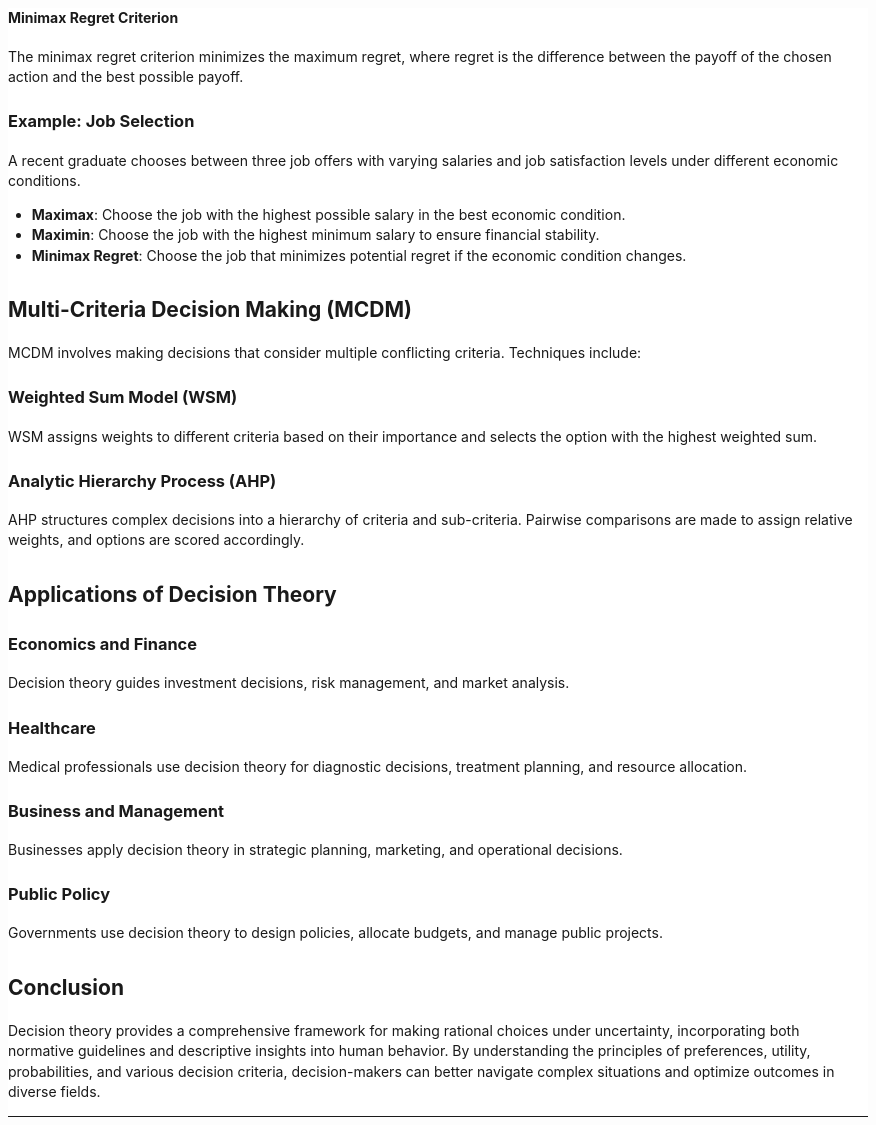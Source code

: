 #### Minimax Regret Criterion
The minimax regret criterion minimizes the maximum regret, where regret is the difference between the payoff of the chosen action and the best possible payoff.

### Example: Job Selection
A recent graduate chooses between three job offers with varying salaries and job satisfaction levels under different economic conditions.

- **Maximax**: Choose the job with the highest possible salary in the best economic condition.
- **Maximin**: Choose the job with the highest minimum salary to ensure financial stability.
- **Minimax Regret**: Choose the job that minimizes potential regret if the economic condition changes.

## Multi-Criteria Decision Making (MCDM)
MCDM involves making decisions that consider multiple conflicting criteria. Techniques include:

### Weighted Sum Model (WSM)
WSM assigns weights to different criteria based on their importance and selects the option with the highest weighted sum.

### Analytic Hierarchy Process (AHP)
AHP structures complex decisions into a hierarchy of criteria and sub-criteria. Pairwise comparisons are made to assign relative weights, and options are scored accordingly.

## Applications of Decision Theory

### Economics and Finance
Decision theory guides investment decisions, risk management, and market analysis.

### Healthcare
Medical professionals use decision theory for diagnostic decisions, treatment planning, and resource allocation.

### Business and Management
Businesses apply decision theory in strategic planning, marketing, and operational decisions.

### Public Policy
Governments use decision theory to design policies, allocate budgets, and manage public projects.

## Conclusion

Decision theory provides a comprehensive framework for making rational choices under uncertainty, incorporating both normative guidelines and descriptive insights into human behavior. By understanding the principles of preferences, utility, probabilities, and various decision criteria, decision-makers can better navigate complex situations and optimize outcomes in diverse fields.


---
